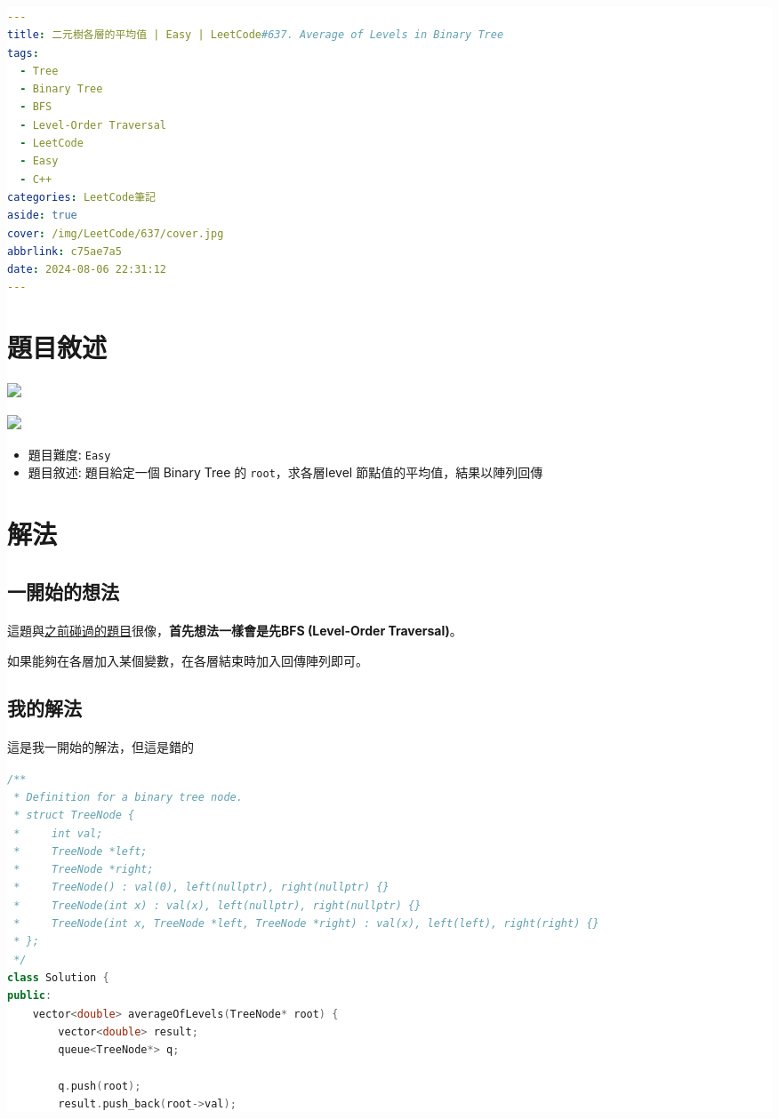 ```yaml
---
title: 二元樹各層的平均值 | Easy | LeetCode#637. Average of Levels in Binary Tree
tags:
  - Tree
  - Binary Tree
  - BFS
  - Level-Order Traversal
  - LeetCode
  - Easy
  - C++
categories: LeetCode筆記
aside: true
cover: /img/LeetCode/637/cover.jpg
abbrlink: c75ae7a5
date: 2024-08-06 22:31:12
---
```


# 題目敘述

![](/img/LeetCode/637/question1.jpeg)

![](/img/LeetCode/637/question2.jpeg)

- 題目難度: `Easy`
- 題目敘述: 題目給定一個 Binary Tree 的 `root`，求各層level 節點值的平均值，結果以陣列回傳


# 解法

## 一開始的想法

這題與[之前碰過的題目](https://leozzmc.github.io/posts/db053989.html)很像，**首先想法一樣會是先BFS (Level-Order Traversal)**。

如果能夠在各層加入某個變數，在各層結束時加入回傳陣列即可。

## 我的解法

這是我一開始的解法，但這是錯的

```cpp
/**
 * Definition for a binary tree node.
 * struct TreeNode {
 *     int val;
 *     TreeNode *left;
 *     TreeNode *right;
 *     TreeNode() : val(0), left(nullptr), right(nullptr) {}
 *     TreeNode(int x) : val(x), left(nullptr), right(nullptr) {}
 *     TreeNode(int x, TreeNode *left, TreeNode *right) : val(x), left(left), right(right) {}
 * };
 */
class Solution {
public:
    vector<double> averageOfLevels(TreeNode* root) {
        vector<double> result;
        queue<TreeNode*> q;
        
        q.push(root);
        result.push_back(root->val);
```